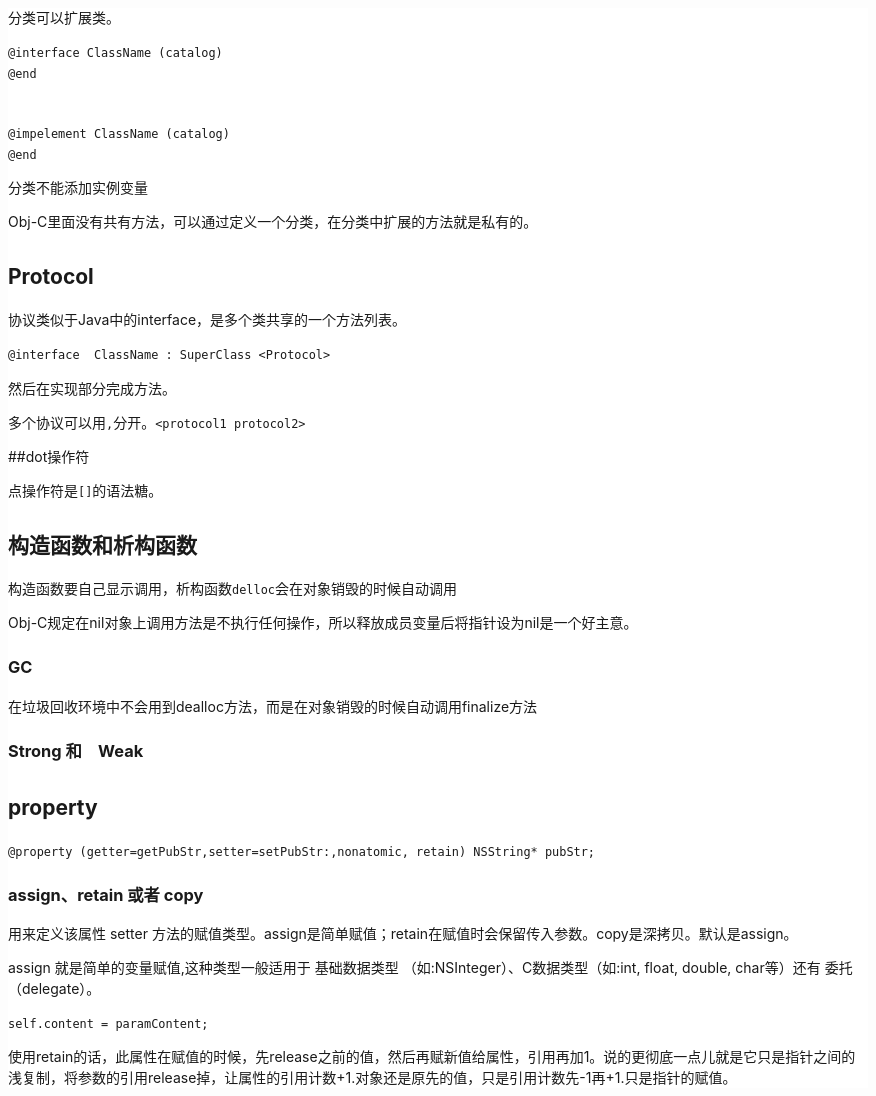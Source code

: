 分类可以扩展类。

	@interface ClassName (catalog)
	@end
	
	
	@impelement ClassName (catalog)
	@end
	
分类不能添加实例变量

Obj-C里面没有共有方法，可以通过定义一个分类，在分类中扩展的方法就是私有的。


## Protocol

协议类似于Java中的interface，是多个类共享的一个方法列表。

	@interface  ClassName : SuperClass <Protocol>
	
然后在实现部分完成方法。

多个协议可以用`,`分开。`<protocol1 protocol2>`



##dot操作符

点操作符是`[]`的语法糖。	


## 构造函数和析构函数

构造函数要自己显示调用，析构函数`delloc`会在对象销毁的时候自动调用

Obj-C规定在nil对象上调用方法是不执行任何操作，所以释放成员变量后将指针设为nil是一个好主意。

### GC

在垃圾回收环境中不会用到dealloc方法，而是在对象销毁的时候自动调用finalize方法

### Strong 和　Weak



## property

	@property (getter=getPubStr,setter=setPubStr:,nonatomic, retain) NSString* pubStr;
	
###  assign、retain 或者 copy

用来定义该属性 setter 方法的赋值类型。assign是简单赋值；retain在赋值时会保留传入参数。copy是深拷贝。默认是assign。

assign 就是简单的变量赋值,这种类型一般适用于 基础数据类型 （如:NSInteger）、C数据类型（如:int, float, double, char等）还有 委托（delegate）。

	self.content = paramContent; 

使用retain的话，此属性在赋值的时候，先release之前的值，然后再赋新值给属性，引用再加1。说的更彻底一点儿就是它只是指针之间的浅复制，将参数的引用release掉，让属性的引用计数+1.对象还是原先的值，只是引用计数先-1再+1.只是指针的赋值。
	